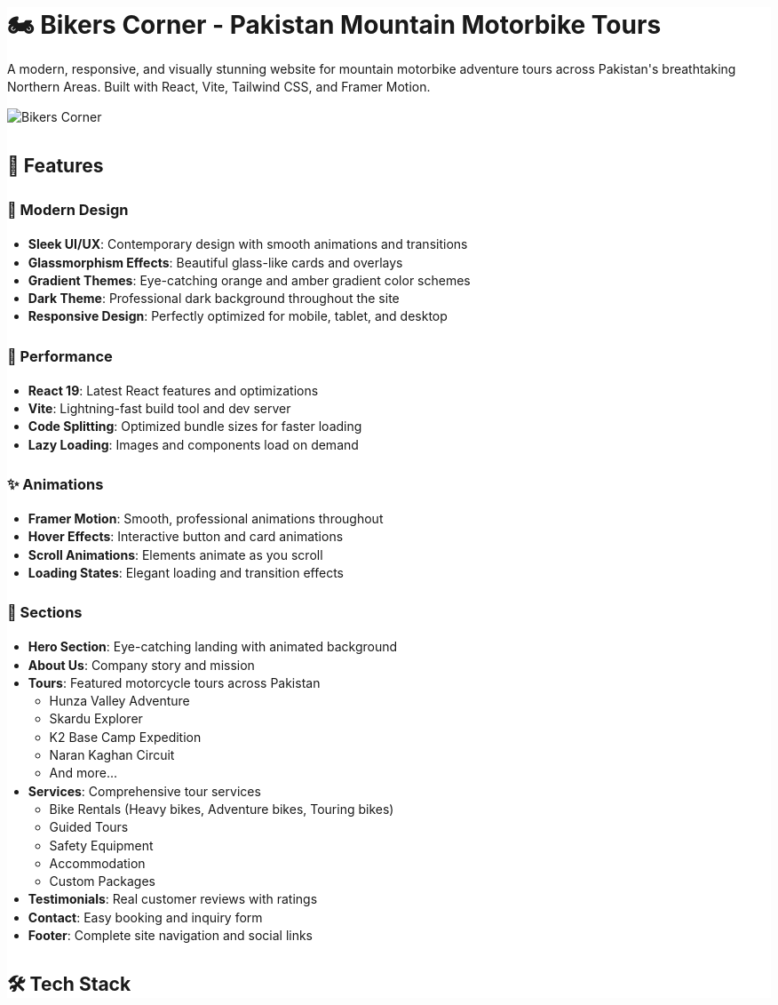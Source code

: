 # 🏍️ Bikers Corner - Pakistan Mountain Motorbike Tours

A modern, responsive, and visually stunning website for mountain motorbike adventure tours across Pakistan's breathtaking Northern Areas. Built with React, Vite, Tailwind CSS, and Framer Motion.

![Bikers Corner](https://images.unsplash.com/photo-1558981852-426c6c22a060?q=80&w=1200)

## 🌟 Features

### 🎨 Modern Design
- **Sleek UI/UX**: Contemporary design with smooth animations and transitions
- **Glassmorphism Effects**: Beautiful glass-like cards and overlays
- **Gradient Themes**: Eye-catching orange and amber gradient color schemes
- **Dark Theme**: Professional dark background throughout the site
- **Responsive Design**: Perfectly optimized for mobile, tablet, and desktop

### 🚀 Performance
- **React 19**: Latest React features and optimizations
- **Vite**: Lightning-fast build tool and dev server
- **Code Splitting**: Optimized bundle sizes for faster loading
- **Lazy Loading**: Images and components load on demand

### ✨ Animations
- **Framer Motion**: Smooth, professional animations throughout
- **Hover Effects**: Interactive button and card animations
- **Scroll Animations**: Elements animate as you scroll
- **Loading States**: Elegant loading and transition effects

### 📱 Sections
- **Hero Section**: Eye-catching landing with animated background
- **About Us**: Company story and mission
- **Tours**: Featured motorcycle tours across Pakistan
  - Hunza Valley Adventure
  - Skardu Explorer
  - K2 Base Camp Expedition
  - Naran Kaghan Circuit
  - And more...
- **Services**: Comprehensive tour services
  - Bike Rentals (Heavy bikes, Adventure bikes, Touring bikes)
  - Guided Tours
  - Safety Equipment
  - Accommodation
  - Custom Packages
- **Testimonials**: Real customer reviews with ratings
- **Contact**: Easy booking and inquiry form
- **Footer**: Complete site navigation and social links

## 🛠️ Tech Stack
